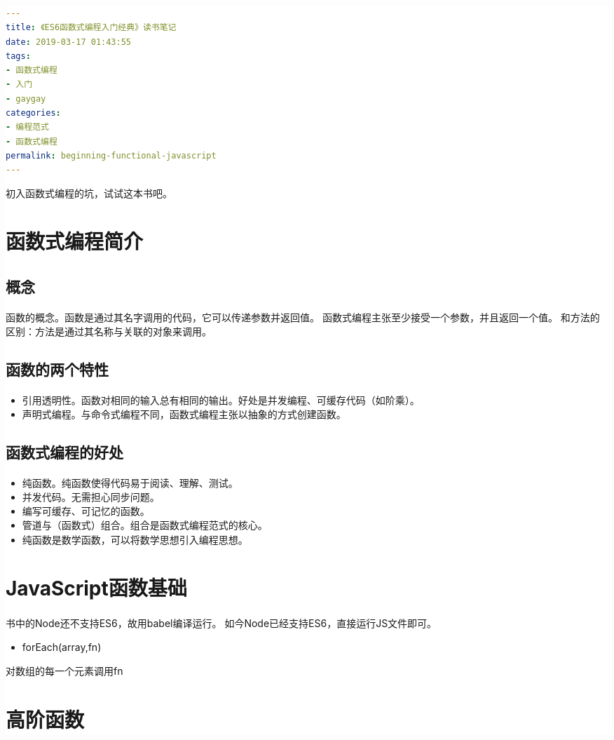 ```yaml
---
title: 《ES6函数式编程入门经典》读书笔记
date: 2019-03-17 01:43:55
tags: 
- 函数式编程
- 入门
- gaygay
categories:
- 编程范式
- 函数式编程
permalink: beginning-functional-javascript
---
```


初入函数式编程的坑，试试这本书吧。


# 函数式编程简介

## 概念

函数的概念。函数是通过其名字调用的代码，它可以传递参数并返回值。
函数式编程主张至少接受一个参数，并且返回一个值。
和方法的区别：方法是通过其名称与关联的对象来调用。

## 函数的两个特性

+ 引用透明性。函数对相同的输入总有相同的输出。好处是并发编程、可缓存代码（如阶乘）。
+ 声明式编程。与命令式编程不同，函数式编程主张以抽象的方式创建函数。

## 函数式编程的好处

+ 纯函数。纯函数使得代码易于阅读、理解、测试。
+ 并发代码。无需担心同步问题。
+ 编写可缓存、可记忆的函数。
+ 管道与（函数式）组合。组合是函数式编程范式的核心。
+ 纯函数是数学函数，可以将数学思想引入编程思想。

# JavaScript函数基础

书中的Node还不支持ES6，故用babel编译运行。
如今Node已经支持ES6，直接运行JS文件即可。

+ forEach(array,fn)

对数组的每一个元素调用fn

# 高阶函数
